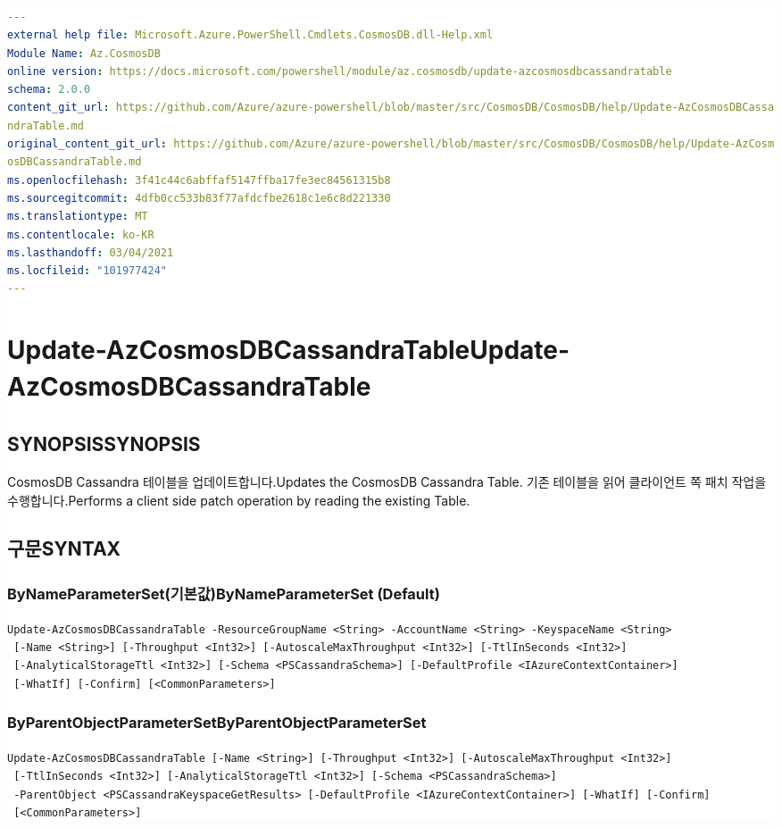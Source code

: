 ```yaml
---
external help file: Microsoft.Azure.PowerShell.Cmdlets.CosmosDB.dll-Help.xml
Module Name: Az.CosmosDB
online version: https://docs.microsoft.com/powershell/module/az.cosmosdb/update-azcosmosdbcassandratable
schema: 2.0.0
content_git_url: https://github.com/Azure/azure-powershell/blob/master/src/CosmosDB/CosmosDB/help/Update-AzCosmosDBCassandraTable.md
original_content_git_url: https://github.com/Azure/azure-powershell/blob/master/src/CosmosDB/CosmosDB/help/Update-AzCosmosDBCassandraTable.md
ms.openlocfilehash: 3f41c44c6abffaf5147ffba17fe3ec84561315b8
ms.sourcegitcommit: 4dfb0cc533b83f77afdcfbe2618c1e6c8d221330
ms.translationtype: MT
ms.contentlocale: ko-KR
ms.lasthandoff: 03/04/2021
ms.locfileid: "101977424"
---
```

# <span data-ttu-id="cc1c6-101">Update-AzCosmosDBCassandraTable</span><span class="sxs-lookup"><span data-stu-id="cc1c6-101">Update-AzCosmosDBCassandraTable</span></span>

## <span data-ttu-id="cc1c6-102">SYNOPSIS</span><span class="sxs-lookup"><span data-stu-id="cc1c6-102">SYNOPSIS</span></span>
<span data-ttu-id="cc1c6-103">CosmosDB Cassandra 테이블을 업데이트합니다.</span><span class="sxs-lookup"><span data-stu-id="cc1c6-103">Updates the CosmosDB Cassandra Table.</span></span> <span data-ttu-id="cc1c6-104">기존 테이블을 읽어 클라이언트 쪽 패치 작업을 수행합니다.</span><span class="sxs-lookup"><span data-stu-id="cc1c6-104">Performs a client side patch operation by reading the existing Table.</span></span>

## <span data-ttu-id="cc1c6-105">구문</span><span class="sxs-lookup"><span data-stu-id="cc1c6-105">SYNTAX</span></span>

### <span data-ttu-id="cc1c6-106">ByNameParameterSet(기본값)</span><span class="sxs-lookup"><span data-stu-id="cc1c6-106">ByNameParameterSet (Default)</span></span>
```
Update-AzCosmosDBCassandraTable -ResourceGroupName <String> -AccountName <String> -KeyspaceName <String>
 [-Name <String>] [-Throughput <Int32>] [-AutoscaleMaxThroughput <Int32>] [-TtlInSeconds <Int32>]
 [-AnalyticalStorageTtl <Int32>] [-Schema <PSCassandraSchema>] [-DefaultProfile <IAzureContextContainer>]
 [-WhatIf] [-Confirm] [<CommonParameters>]
```

### <span data-ttu-id="cc1c6-107">ByParentObjectParameterSet</span><span class="sxs-lookup"><span data-stu-id="cc1c6-107">ByParentObjectParameterSet</span></span>
```
Update-AzCosmosDBCassandraTable [-Name <String>] [-Throughput <Int32>] [-AutoscaleMaxThroughput <Int32>]
 [-TtlInSeconds <Int32>] [-AnalyticalStorageTtl <Int32>] [-Schema <PSCassandraSchema>]
 -ParentObject <PSCassandraKeyspaceGetResults> [-DefaultProfile <IAzureContextContainer>] [-WhatIf] [-Confirm]
 [<CommonParameters>]
```
